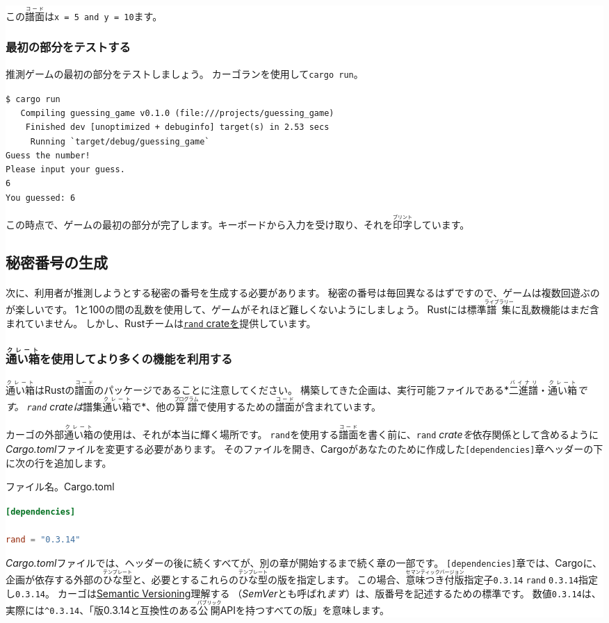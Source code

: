 この<ruby>譜面<rt>コード</rt></ruby>は`x = 5 and y = 10`ます。

### 最初の部分をテストする

推測ゲームの最初の部分をテストしましょう。
カーゴランを使用して`cargo run`。

```text
$ cargo run
   Compiling guessing_game v0.1.0 (file:///projects/guessing_game)
    Finished dev [unoptimized + debuginfo] target(s) in 2.53 secs
     Running `target/debug/guessing_game`
Guess the number!
Please input your guess.
6
You guessed: 6
```

この時点で、ゲームの最初の部分が完了します。キーボードから入力を受け取り、それを<ruby>印字<rt>プリント</rt></ruby>しています。

## 秘密番号の生成

次に、利用者が推測しようとする秘密の番号を生成する必要があります。
秘密の番号は毎回異なるはずですので、ゲームは複数回遊ぶのが楽しいです。
1と100の間の乱数を使用して、ゲームがそれほど難しくないようにしましょう。
Rustには標準<ruby>譜集<rt>ライブラリー</rt></ruby>に乱数機能はまだ含まれていません。
しかし、Rustチームは[`rand` crateを][randcrate]提供しています。

[randcrate]: https://crates.io/crates/rand

### <ruby>通い箱<rt>クレート</rt></ruby>を使用してより多くの機能を利用する

<ruby>通い箱<rt>クレート</rt></ruby>はRustの<ruby>譜面<rt>コード</rt></ruby>のパッケージであることに注意してください。
構築してきた企画は、実行可能ファイルである*<ruby>二進譜<rt>バイナリ</rt></ruby>・<ruby>通い箱<rt>クレート</rt></ruby>*です。
`rand` crateは*譜集<ruby>通い箱<rt>クレート</rt></ruby>で*、他の<ruby>算譜<rt>プログラム</rt></ruby>で使用するための<ruby>譜面<rt>コード</rt></ruby>が含まれています。

カーゴの外部<ruby>通い箱<rt>クレート</rt></ruby>の使用は、それが本当に輝く場所です。
`rand`を使用する<ruby>譜面<rt>コード</rt></ruby>を書く前に、`rand` *crateを*依存関係として含めるように*Cargo.toml*ファイルを変更する必要があります。
そのファイルを開き、Cargoがあなたのために作成した`[dependencies]`章ヘッダーの下に次の行を追加します。

<span class="filename">ファイル名。Cargo.toml</span>

```toml
[dependencies]

rand = "0.3.14"
```

*Cargo.toml*ファイルでは、ヘッダーの後に続くすべてが、別の章が開始するまで続く章の一部です。
`[dependencies]`章では、Cargoに、企画が依存する外部の<ruby>ひな型<rt>テンプレート</rt></ruby>と、必要とするこれらの<ruby>ひな型<rt>テンプレート</rt></ruby>の版を指定します。
この場合、<ruby>意味つき付版<rt>セマンティックバージョン</rt></ruby>指定子`0.3.14` `rand` `0.3.14`指定し`0.3.14`。
カーゴは[Semantic Versioning][semver]理解する
 （*SemVer*とも呼ばれ*ます*）は、版番号を記述するための標準です。
数値`0.3.14`は、実際には`^0.3.14`、「版0.3.14と互換性のある<ruby>公開<rt>パブリック</rt></ruby>APIを持つすべての版」を意味します。


[prelude]: ../../std/prelude/index.html
[string]: ../../std/string/struct.String.html
[iostdin]: ../../std/io/struct.Stdin.html
[read_line]: ../../std/io/struct.Stdin.html#method.read_line
[ioresult]: ../../std/io/type.Result.html
 [result]: ../../std/result/enum.Result.html
[enums]: ch06-00-enums.html
[expect]: ../../std/result/enum.Result.html#method.expect
[semver]: http://semver.org
[cratesio]: https://crates.io
[doccargo]: http://doc.crates.io
 [doccratesio]: http://doc.crates.io/crates-io.html
[match]: ch06-02-match.html
[parse]: ../../std/primitive.str.html#method.parse